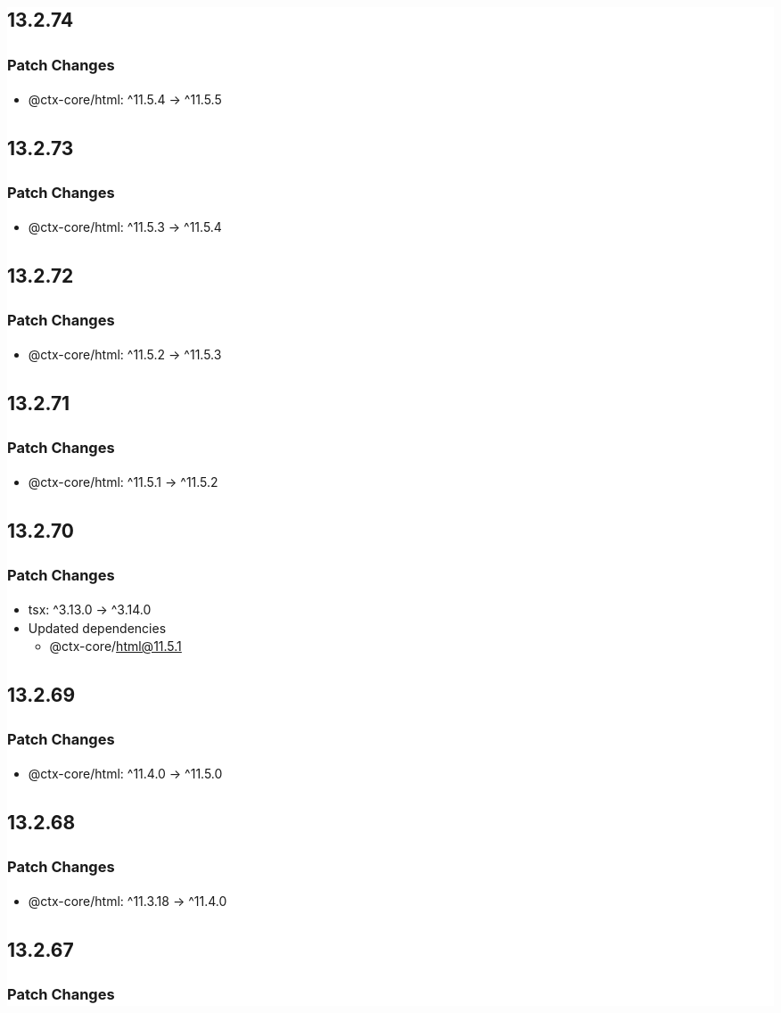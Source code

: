 ## 13.2.74

### Patch Changes

- @ctx-core/html: ^11.5.4 -> ^11.5.5

## 13.2.73

### Patch Changes

- @ctx-core/html: ^11.5.3 -> ^11.5.4

## 13.2.72

### Patch Changes

- @ctx-core/html: ^11.5.2 -> ^11.5.3

## 13.2.71

### Patch Changes

- @ctx-core/html: ^11.5.1 -> ^11.5.2

## 13.2.70

### Patch Changes

- tsx: ^3.13.0 -> ^3.14.0
- Updated dependencies
  - @ctx-core/html@11.5.1

## 13.2.69

### Patch Changes

- @ctx-core/html: ^11.4.0 -> ^11.5.0

## 13.2.68

### Patch Changes

- @ctx-core/html: ^11.3.18 -> ^11.4.0

## 13.2.67

### Patch Changes
